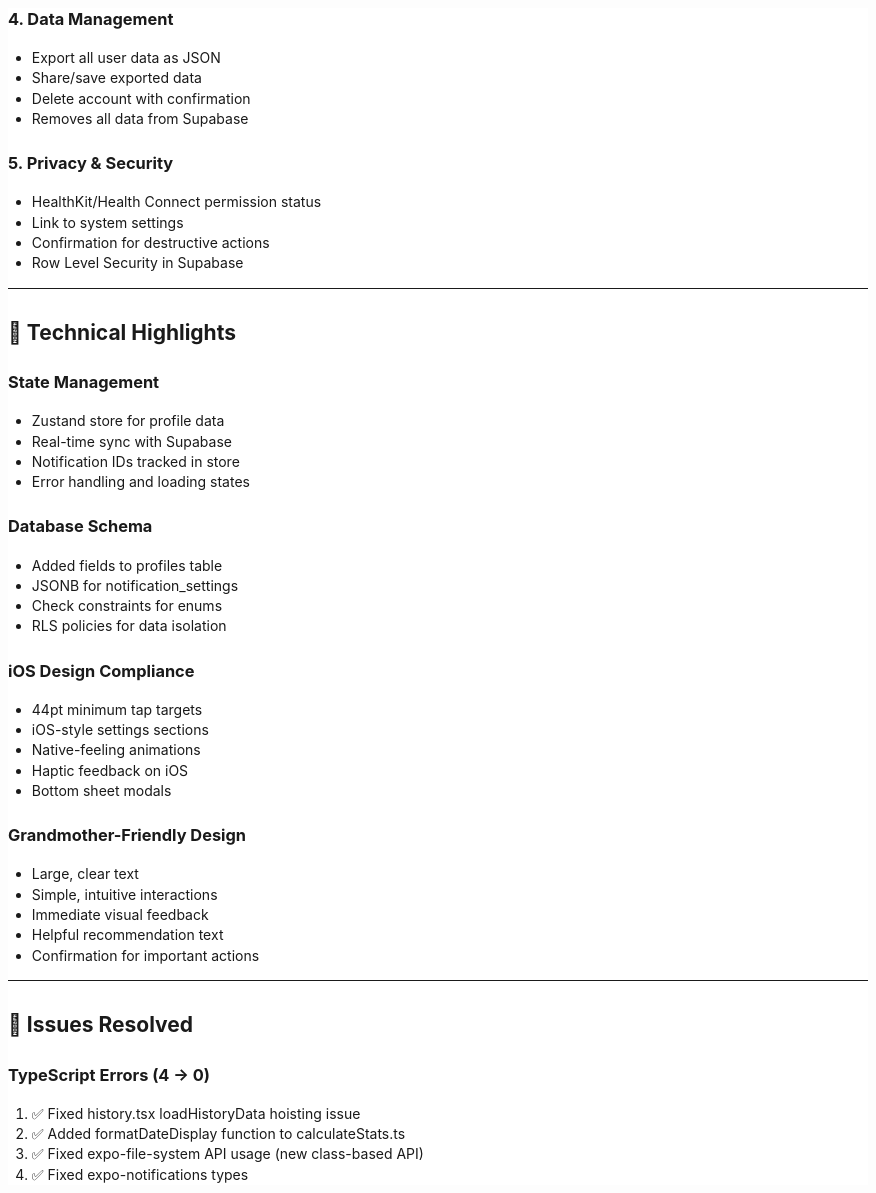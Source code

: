### 4. Data Management
- Export all user data as JSON
- Share/save exported data
- Delete account with confirmation
- Removes all data from Supabase

### 5. Privacy & Security
- HealthKit/Health Connect permission status
- Link to system settings
- Confirmation for destructive actions
- Row Level Security in Supabase

---

## 🔧 Technical Highlights

### State Management
- Zustand store for profile data
- Real-time sync with Supabase
- Notification IDs tracked in store
- Error handling and loading states

### Database Schema
- Added fields to profiles table
- JSONB for notification_settings
- Check constraints for enums
- RLS policies for data isolation

### iOS Design Compliance
- 44pt minimum tap targets
- iOS-style settings sections
- Native-feeling animations
- Haptic feedback on iOS
- Bottom sheet modals

### Grandmother-Friendly Design
- Large, clear text
- Simple, intuitive interactions
- Immediate visual feedback
- Helpful recommendation text
- Confirmation for important actions

---

## 🐛 Issues Resolved

### TypeScript Errors (4 → 0)
1. ✅ Fixed history.tsx loadHistoryData hoisting issue
2. ✅ Added formatDateDisplay function to calculateStats.ts
3. ✅ Fixed expo-file-system API usage (new class-based API)
4. ✅ Fixed expo-notifications types
